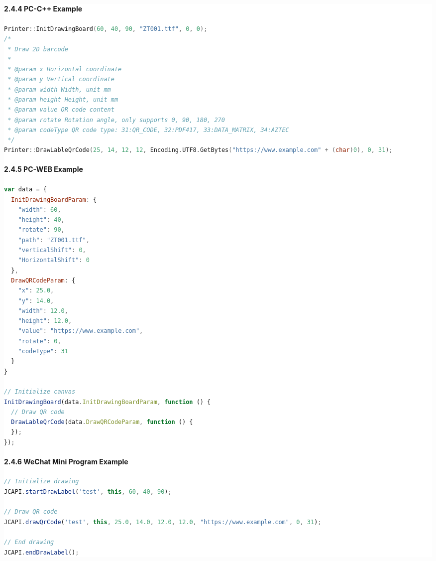 #### 2.4.4 PC-C++ Example

```cpp
Printer::InitDrawingBoard(60, 40, 90, "ZT001.ttf", 0, 0);
/*
 * Draw 2D barcode
 *
 * @param x Horizontal coordinate
 * @param y Vertical coordinate
 * @param width Width, unit mm
 * @param height Height, unit mm
 * @param value QR code content
 * @param rotate Rotation angle, only supports 0, 90, 180, 270
 * @param codeType QR code type: 31:QR_CODE, 32:PDF417, 33:DATA_MATRIX, 34:AZTEC
 */
Printer::DrawLableQrCode(25, 14, 12, 12, Encoding.UTF8.GetBytes("https://www.example.com" + (char)0), 0, 31);
```

#### 2.4.5 PC-WEB Example

```javascript
var data = {
  InitDrawingBoardParam: {
    "width": 60,
    "height": 40,
    "rotate": 90,
    "path": "ZT001.ttf",
    "verticalShift": 0,
    "HorizontalShift": 0
  },
  DrawQRCodeParam: {
    "x": 25.0,
    "y": 14.0,
    "width": 12.0,
    "height": 12.0,
    "value": "https://www.example.com",
    "rotate": 0,
    "codeType": 31
  }
}

// Initialize canvas
InitDrawingBoard(data.InitDrawingBoardParam, function () {
  // Draw QR code
  DrawLableQrCode(data.DrawQRCodeParam, function () {
  });
});
```

#### 2.4.6 WeChat Mini Program Example

```javascript
// Initialize drawing
JCAPI.startDrawLabel('test', this, 60, 40, 90);

// Draw QR code
JCAPI.drawQrCode('test', this, 25.0, 14.0, 12.0, 12.0, "https://www.example.com", 0, 31);

// End drawing
JCAPI.endDrawLabel();
```
